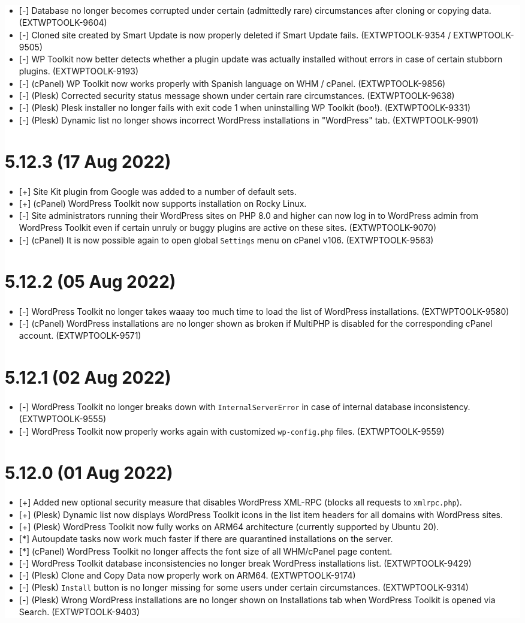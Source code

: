 * [-] Database no longer becomes corrupted under certain (admittedly rare) circumstances after cloning or copying data. (EXTWPTOOLK-9604)
* [-] Cloned site created by Smart Update is now properly deleted if Smart Update fails. (EXTWPTOOLK-9354 / EXTWPTOOLK-9505)
* [-] WP Toolkit now better detects whether a plugin update was actually installed without errors in case of certain stubborn plugins. (EXTWPTOOLK-9193)
* [-] (cPanel) WP Toolkit now works properly with Spanish language on WHM / cPanel. (EXTWPTOOLK-9856)
* [-] (Plesk) Corrected security status message shown under certain rare circumstances. (EXTWPTOOLK-9638)
* [-] (Plesk) Plesk installer no longer fails with exit code 1 when uninstalling WP Toolkit (boo!). (EXTWPTOOLK-9331)
* [-] (Plesk) Dynamic list no longer shows incorrect WordPress installations in "WordPress" tab. (EXTWPTOOLK-9901)

# 5.12.3 (17 Aug 2022)

* [+] Site Kit plugin from Google was added to a number of default sets.
* [+] (cPanel) WordPress Toolkit now supports installation on Rocky Linux.
* [-] Site administrators running their WordPress sites on PHP 8.0 and higher can now log in to WordPress admin from WordPress Toolkit even if certain unruly or buggy plugins are active on these sites. (EXTWPTOOLK-9070)
* [-] (cPanel) It is now possible again to open global `Settings` menu on cPanel v106. (EXTWPTOOLK-9563)

# 5.12.2 (05 Aug 2022)

* [-] WordPress Toolkit no longer takes waaay too much time to load the list of WordPress installations. (EXTWPTOOLK-9580)
* [-] (cPanel) WordPress installations are no longer shown as broken if MultiPHP is disabled for the corresponding cPanel account. (EXTWPTOOLK-9571)

# 5.12.1 (02 Aug 2022)

* [-] WordPress Toolkit no longer breaks down with `InternalServerError` in case of internal database inconsistency. (EXTWPTOOLK-9555)
* [-] WordPress Toolkit now properly works again with customized `wp-config.php` files. (EXTWPTOOLK-9559)

# 5.12.0 (01 Aug 2022)

* [+] Added new optional security measure that disables WordPress XML-RPC (blocks all requests to `xmlrpc.php`).
* [+] (Plesk) Dynamic list now displays WordPress Toolkit icons in the list item headers for all domains with WordPress sites.
* [+] (Plesk) WordPress Toolkit now fully works on ARM64 architecture (currently supported by Ubuntu 20).
* [*] Autoupdate tasks now work much faster if there are quarantined installations on the server.
* [*] (cPanel) WordPress Toolkit no longer affects the font size of all WHM/cPanel page content.
* [-] WordPress Toolkit database inconsistencies no longer break WordPress installations list. (EXTWPTOOLK-9429)
* [-] (Plesk) Clone and Copy Data now properly work on ARM64. (EXTWPTOOLK-9174)
* [-] (Plesk) `Install` button is no longer missing for some users under certain circumstances. (EXTWPTOOLK-9314)
* [-] (Plesk) Wrong WordPress installations are no longer shown on Installations tab when WordPress Toolkit is opened via Search. (EXTWPTOOLK-9403)
